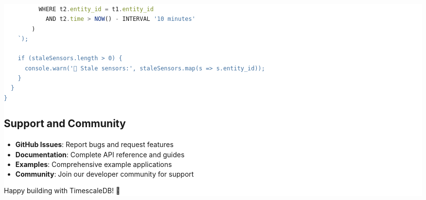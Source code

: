 ```typescript
          WHERE t2.entity_id = t1.entity_id
            AND t2.time > NOW() - INTERVAL '10 minutes'
        )
    `);

    if (staleSensors.length > 0) {
      console.warn('📡 Stale sensors:', staleSensors.map(s => s.entity_id));
    }
  }
}
```

## Support and Community

- **GitHub Issues**: Report bugs and request features
- **Documentation**: Complete API reference and guides
- **Examples**: Comprehensive example applications
- **Community**: Join our developer community for support

Happy building with TimescaleDB! 🚀
